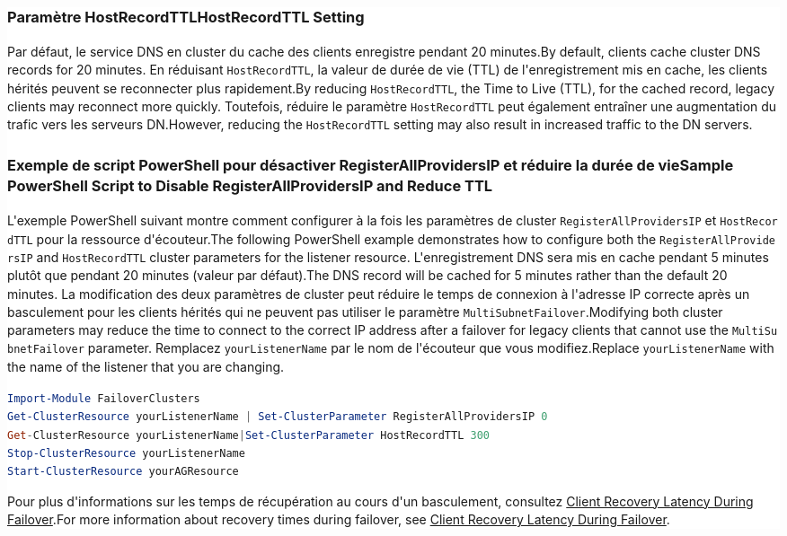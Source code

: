 ###  <a name="hostrecordttl-setting"></a><a name="HostRecordTTL"></a> <span data-ttu-id="2f571-278">Paramètre HostRecordTTL</span><span class="sxs-lookup"><span data-stu-id="2f571-278">HostRecordTTL Setting</span></span>  
 <span data-ttu-id="2f571-279">Par défaut, le service DNS en cluster du cache des clients enregistre pendant 20 minutes.</span><span class="sxs-lookup"><span data-stu-id="2f571-279">By default, clients cache cluster DNS records for 20 minutes.</span></span>  <span data-ttu-id="2f571-280">En réduisant `HostRecordTTL`, la valeur de durée de vie (TTL) de l'enregistrement mis en cache, les clients hérités peuvent se reconnecter plus rapidement.</span><span class="sxs-lookup"><span data-stu-id="2f571-280">By reducing `HostRecordTTL`, the Time to Live (TTL), for the cached record, legacy clients may reconnect more quickly.</span></span>  <span data-ttu-id="2f571-281">Toutefois, réduire le paramètre `HostRecordTTL` peut également entraîner une augmentation du trafic vers les serveurs DN.</span><span class="sxs-lookup"><span data-stu-id="2f571-281">However, reducing the `HostRecordTTL` setting may also result in increased traffic to the DN servers.</span></span>  
  
###  <a name="sample-powershell-script-to-disable-registerallprovidersip-and-reduce-ttl"></a><a name="SampleScript"></a><span data-ttu-id="2f571-282">Exemple de script PowerShell pour désactiver RegisterAllProvidersIP et réduire la durée de vie</span><span class="sxs-lookup"><span data-stu-id="2f571-282">Sample PowerShell Script to Disable RegisterAllProvidersIP and Reduce TTL</span></span>  
 <span data-ttu-id="2f571-283">L'exemple PowerShell suivant montre comment configurer à la fois les paramètres de cluster `RegisterAllProvidersIP` et `HostRecordTTL` pour la ressource d'écouteur.</span><span class="sxs-lookup"><span data-stu-id="2f571-283">The following PowerShell example demonstrates how to configure both the `RegisterAllProvidersIP` and `HostRecordTTL` cluster parameters for the listener resource.</span></span>  <span data-ttu-id="2f571-284">L'enregistrement DNS sera mis en cache pendant 5 minutes plutôt que pendant 20 minutes (valeur par défaut).</span><span class="sxs-lookup"><span data-stu-id="2f571-284">The DNS record will be cached for 5 minutes rather than the default 20 minutes.</span></span>  <span data-ttu-id="2f571-285">La modification des deux paramètres de cluster peut réduire le temps de connexion à l'adresse IP correcte après un basculement pour les clients hérités qui ne peuvent pas utiliser le paramètre `MultiSubnetFailover`.</span><span class="sxs-lookup"><span data-stu-id="2f571-285">Modifying both cluster parameters may reduce the time to connect to the correct IP address after a failover for legacy clients that cannot use the `MultiSubnetFailover` parameter.</span></span>  <span data-ttu-id="2f571-286">Remplacez `yourListenerName` par le nom de l'écouteur que vous modifiez.</span><span class="sxs-lookup"><span data-stu-id="2f571-286">Replace `yourListenerName` with the name of the listener that you are changing.</span></span>  
  
```powershell
Import-Module FailoverClusters  
Get-ClusterResource yourListenerName | Set-ClusterParameter RegisterAllProvidersIP 0
Get-ClusterResource yourListenerName|Set-ClusterParameter HostRecordTTL 300  
Stop-ClusterResource yourListenerName  
Start-ClusterResource yourAGResource  
```  
  
 <span data-ttu-id="2f571-287">Pour plus d'informations sur les temps de récupération au cours d'un basculement, consultez [Client Recovery Latency During Failover](../../../sql-server/failover-clusters/windows/sql-server-multi-subnet-clustering-sql-server.md#DNS).</span><span class="sxs-lookup"><span data-stu-id="2f571-287">For more information about recovery times during failover, see [Client Recovery Latency During Failover](../../../sql-server/failover-clusters/windows/sql-server-multi-subnet-clustering-sql-server.md#DNS).</span></span>  
  